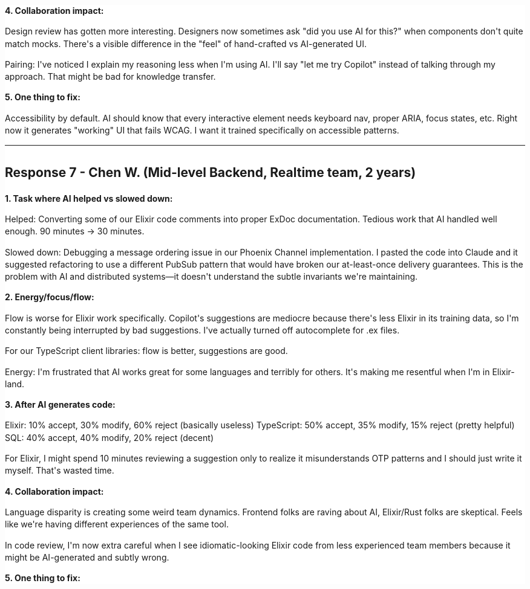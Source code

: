 **4. Collaboration impact:**

Design review has gotten more interesting. Designers now sometimes ask "did you use AI for this?" when components don't quite match mocks. There's a visible difference in the "feel" of hand-crafted vs AI-generated UI.

Pairing: I've noticed I explain my reasoning less when I'm using AI. I'll say "let me try Copilot" instead of talking through my approach. That might be bad for knowledge transfer.

**5. One thing to fix:**

Accessibility by default. AI should know that every interactive element needs keyboard nav, proper ARIA, focus states, etc. Right now it generates "working" UI that fails WCAG. I want it trained specifically on accessible patterns.

---

## Response 7 - Chen W. (Mid-level Backend, Realtime team, 2 years)

**1. Task where AI helped vs slowed down:**

Helped: Converting some of our Elixir code comments into proper ExDoc documentation. Tedious work that AI handled well enough. 90 minutes → 30 minutes.

Slowed down: Debugging a message ordering issue in our Phoenix Channel implementation. I pasted the code into Claude and it suggested refactoring to use a different PubSub pattern that would have broken our at-least-once delivery guarantees. This is the problem with AI and distributed systems—it doesn't understand the subtle invariants we're maintaining.

**2. Energy/focus/flow:**

Flow is worse for Elixir work specifically. Copilot's suggestions are mediocre because there's less Elixir in its training data, so I'm constantly being interrupted by bad suggestions. I've actually turned off autocomplete for .ex files.

For our TypeScript client libraries: flow is better, suggestions are good.

Energy: I'm frustrated that AI works great for some languages and terribly for others. It's making me resentful when I'm in Elixir-land.

**3. After AI generates code:**

Elixir: 10% accept, 30% modify, 60% reject (basically useless)
TypeScript: 50% accept, 35% modify, 15% reject (pretty helpful)
SQL: 40% accept, 40% modify, 20% reject (decent)

For Elixir, I might spend 10 minutes reviewing a suggestion only to realize it misunderstands OTP patterns and I should just write it myself. That's wasted time.

**4. Collaboration impact:**

Language disparity is creating some weird team dynamics. Frontend folks are raving about AI, Elixir/Rust folks are skeptical. Feels like we're having different experiences of the same tool.

In code review, I'm now extra careful when I see idiomatic-looking Elixir code from less experienced team members because it might be AI-generated and subtly wrong.

**5. One thing to fix:**
